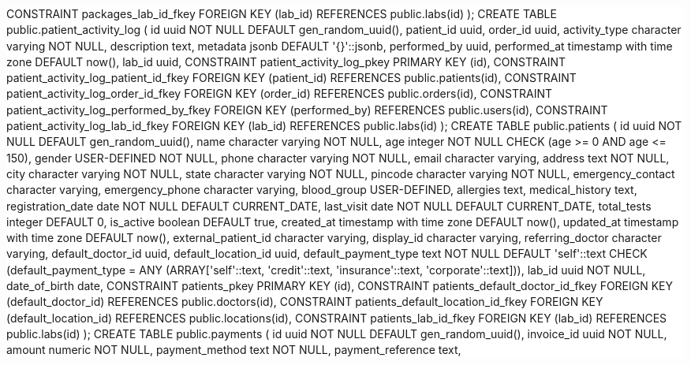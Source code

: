   CONSTRAINT packages_lab_id_fkey FOREIGN KEY (lab_id) REFERENCES public.labs(id)
);
CREATE TABLE public.patient_activity_log (
  id uuid NOT NULL DEFAULT gen_random_uuid(),
  patient_id uuid,
  order_id uuid,
  activity_type character varying NOT NULL,
  description text,
  metadata jsonb DEFAULT '{}'::jsonb,
  performed_by uuid,
  performed_at timestamp with time zone DEFAULT now(),
  lab_id uuid,
  CONSTRAINT patient_activity_log_pkey PRIMARY KEY (id),
  CONSTRAINT patient_activity_log_patient_id_fkey FOREIGN KEY (patient_id) REFERENCES public.patients(id),
  CONSTRAINT patient_activity_log_order_id_fkey FOREIGN KEY (order_id) REFERENCES public.orders(id),
  CONSTRAINT patient_activity_log_performed_by_fkey FOREIGN KEY (performed_by) REFERENCES public.users(id),
  CONSTRAINT patient_activity_log_lab_id_fkey FOREIGN KEY (lab_id) REFERENCES public.labs(id)
);
CREATE TABLE public.patients (
  id uuid NOT NULL DEFAULT gen_random_uuid(),
  name character varying NOT NULL,
  age integer NOT NULL CHECK (age >= 0 AND age <= 150),
  gender USER-DEFINED NOT NULL,
  phone character varying NOT NULL,
  email character varying,
  address text NOT NULL,
  city character varying NOT NULL,
  state character varying NOT NULL,
  pincode character varying NOT NULL,
  emergency_contact character varying,
  emergency_phone character varying,
  blood_group USER-DEFINED,
  allergies text,
  medical_history text,
  registration_date date NOT NULL DEFAULT CURRENT_DATE,
  last_visit date NOT NULL DEFAULT CURRENT_DATE,
  total_tests integer DEFAULT 0,
  is_active boolean DEFAULT true,
  created_at timestamp with time zone DEFAULT now(),
  updated_at timestamp with time zone DEFAULT now(),
  external_patient_id character varying,
  display_id character varying,
  referring_doctor character varying,
  default_doctor_id uuid,
  default_location_id uuid,
  default_payment_type text NOT NULL DEFAULT 'self'::text CHECK (default_payment_type = ANY (ARRAY['self'::text, 'credit'::text, 'insurance'::text, 'corporate'::text])),
  lab_id uuid NOT NULL,
  date_of_birth date,
  CONSTRAINT patients_pkey PRIMARY KEY (id),
  CONSTRAINT patients_default_doctor_id_fkey FOREIGN KEY (default_doctor_id) REFERENCES public.doctors(id),
  CONSTRAINT patients_default_location_id_fkey FOREIGN KEY (default_location_id) REFERENCES public.locations(id),
  CONSTRAINT patients_lab_id_fkey FOREIGN KEY (lab_id) REFERENCES public.labs(id)
);
CREATE TABLE public.payments (
  id uuid NOT NULL DEFAULT gen_random_uuid(),
  invoice_id uuid NOT NULL,
  amount numeric NOT NULL,
  payment_method text NOT NULL,
  payment_reference text,